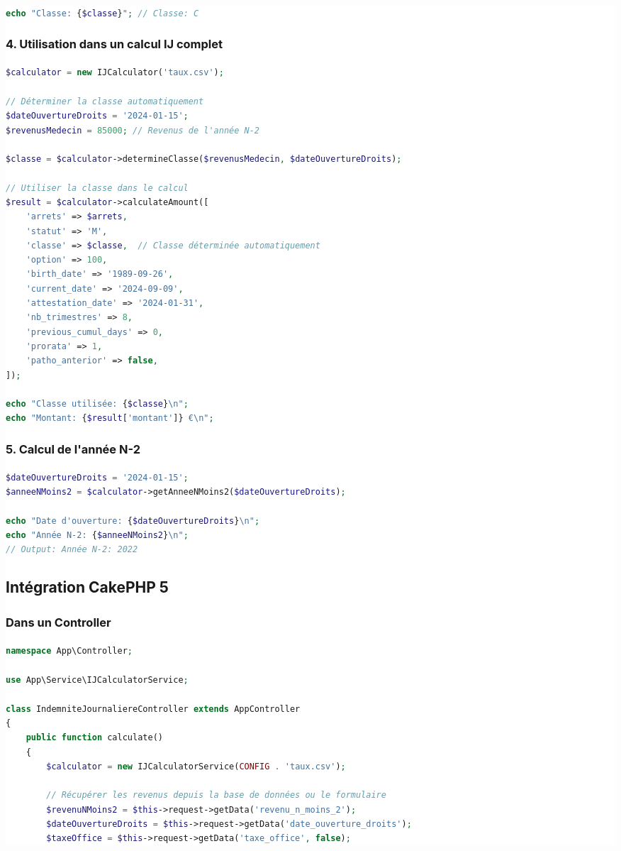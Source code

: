 ```php
echo "Classe: {$classe}"; // Classe: C
```

### 4. Utilisation dans un calcul IJ complet

```php
$calculator = new IJCalculator('taux.csv');

// Déterminer la classe automatiquement
$dateOuvertureDroits = '2024-01-15';
$revenusMedecin = 85000; // Revenus de l'année N-2

$classe = $calculator->determineClasse($revenusMedecin, $dateOuvertureDroits);

// Utiliser la classe dans le calcul
$result = $calculator->calculateAmount([
    'arrets' => $arrets,
    'statut' => 'M',
    'classe' => $classe,  // Classe déterminée automatiquement
    'option' => 100,
    'birth_date' => '1989-09-26',
    'current_date' => '2024-09-09',
    'attestation_date' => '2024-01-31',
    'nb_trimestres' => 8,
    'previous_cumul_days' => 0,
    'prorata' => 1,
    'patho_anterior' => false,
]);

echo "Classe utilisée: {$classe}\n";
echo "Montant: {$result['montant']} €\n";
```

### 5. Calcul de l'année N-2

```php
$dateOuvertureDroits = '2024-01-15';
$anneeNMoins2 = $calculator->getAnneeNMoins2($dateOuvertureDroits);

echo "Date d'ouverture: {$dateOuvertureDroits}\n";
echo "Année N-2: {$anneeNMoins2}\n";
// Output: Année N-2: 2022
```

## Intégration CakePHP 5

### Dans un Controller

```php
namespace App\Controller;

use App\Service\IJCalculatorService;

class IndemniteJournaliereController extends AppController
{
    public function calculate()
    {
        $calculator = new IJCalculatorService(CONFIG . 'taux.csv');

        // Récupérer les revenus depuis la base de données ou le formulaire
        $revenuNMoins2 = $this->request->getData('revenu_n_moins_2');
        $dateOuvertureDroits = $this->request->getData('date_ouverture_droits');
        $taxeOffice = $this->request->getData('taxe_office', false);

```